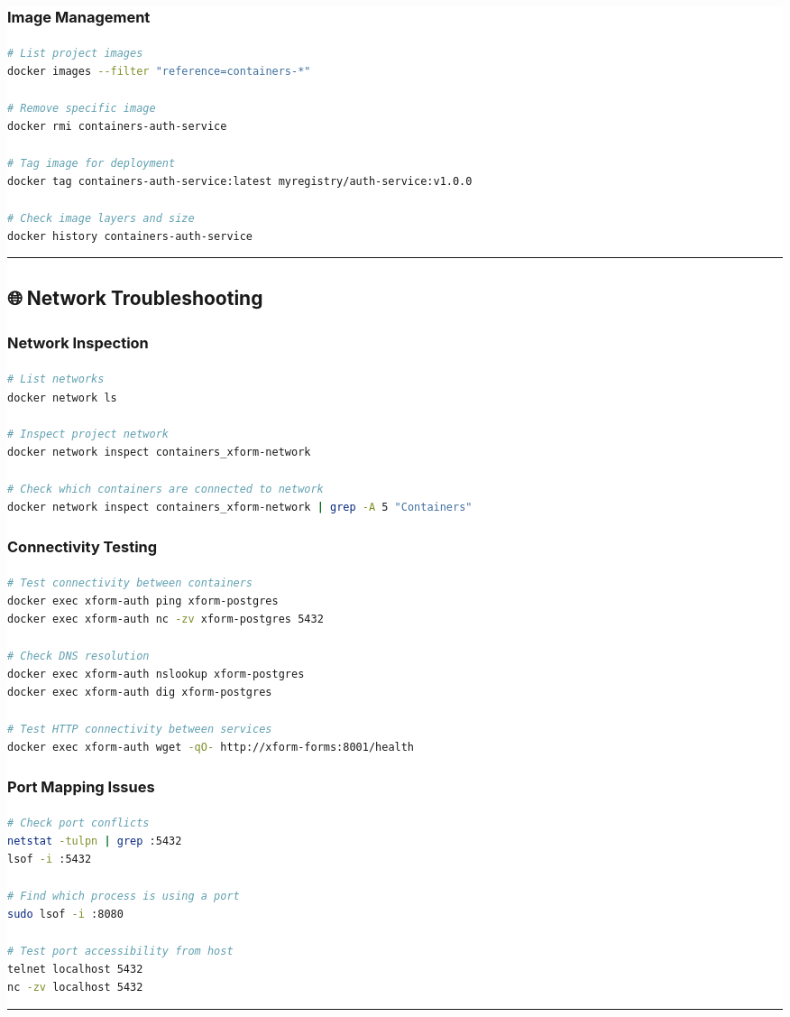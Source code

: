 ### Image Management
```bash
# List project images
docker images --filter "reference=containers-*"

# Remove specific image
docker rmi containers-auth-service

# Tag image for deployment
docker tag containers-auth-service:latest myregistry/auth-service:v1.0.0

# Check image layers and size
docker history containers-auth-service
```

---

## 🌐 Network Troubleshooting

### Network Inspection
```bash
# List networks
docker network ls

# Inspect project network
docker network inspect containers_xform-network

# Check which containers are connected to network
docker network inspect containers_xform-network | grep -A 5 "Containers"
```

### Connectivity Testing
```bash
# Test connectivity between containers
docker exec xform-auth ping xform-postgres
docker exec xform-auth nc -zv xform-postgres 5432

# Check DNS resolution
docker exec xform-auth nslookup xform-postgres
docker exec xform-auth dig xform-postgres

# Test HTTP connectivity between services
docker exec xform-auth wget -qO- http://xform-forms:8001/health
```

### Port Mapping Issues
```bash
# Check port conflicts
netstat -tulpn | grep :5432
lsof -i :5432

# Find which process is using a port
sudo lsof -i :8080

# Test port accessibility from host
telnet localhost 5432
nc -zv localhost 5432
```

---